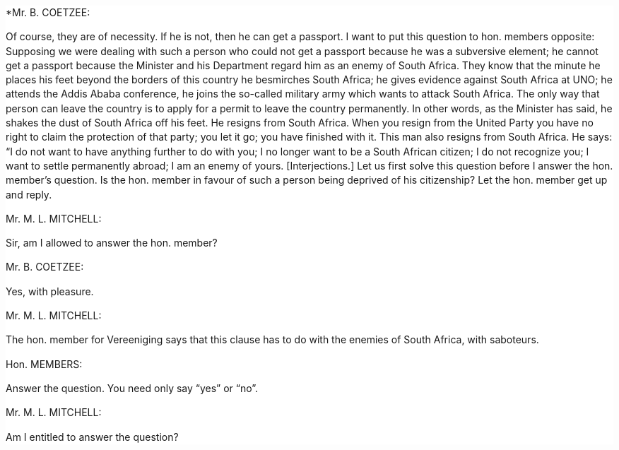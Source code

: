 <speech by="#coetzee">

<from><span class="col_1287-1288" refersTo="page_0658"/>*Mr. <person refersTo="hansard_za">B. COETZEE</person>:</from>

<p>Of course, they are of necessity. If he is not, then he can get a passport. I want to put this question to hon. members opposite: Supposing we were dealing with such a person who could not get a passport because he was a subversive element; he cannot get a passport because the Minister and his Department regard him as an enemy of South Africa. They know that the minute he places his feet beyond the borders of this country he besmirches South Africa; he gives evidence against South Africa at UNO; he attends the Addis Ababa conference, he joins the so-called military army which wants to attack South Africa. The only way that person can leave the country is to apply for a permit to leave the country permanently. In other words, as the Minister has said, he shakes the dust of South Africa off his feet. He resigns from South Africa. When you resign from the United Party you have no right to claim the protection of that party; you let it go; you have finished with it. This man also resigns from South Africa. He says: &#x201C;I do not want to have anything further to do with you; I no longer want to be a South African citizen; I do not recognize you; I want to settle permanently abroad; I am an enemy of yours. [Interjections.] Let us first solve this question before I answer the hon. member&#x2019;s question. Is the hon. member in favour of such a person being deprived of his citizenship? Let the hon. member get up and reply.</p>

</speech>

<speech by="#mitchell">

<from>Mr. <person refersTo="hansard_za">M. L. MITCHELL</person>:</from>

<p>Sir, am I allowed to answer the hon. member?</p>

</speech>

<speech by="#coetzee">

<from>Mr. <person refersTo="hansard_za">B. COETZEE</person>:</from>

<p>Yes, with pleasure.</p>

</speech>

<speech by="#mitchell">

<from>Mr. <person refersTo="hansard_za">M. L. MITCHELL</person>:</from>

<p>The hon. member for Vereeniging says that this clause has to do with the enemies of South Africa, with saboteurs.</p>

</speech>

<speech by="#hon_members">

<from><person refersTo="hansard_za">Hon. MEMBERS</person>:</from>

<p>Answer the question. You need only say &#x201C;yes&#x201D; or &#x201C;no&#x201D;.</p>

</speech>

<speech by="#mitchell">

<from>Mr. <person refersTo="hansard_za">M. L. MITCHELL</person>:</from>

<p>Am I entitled to answer the question?</p>
